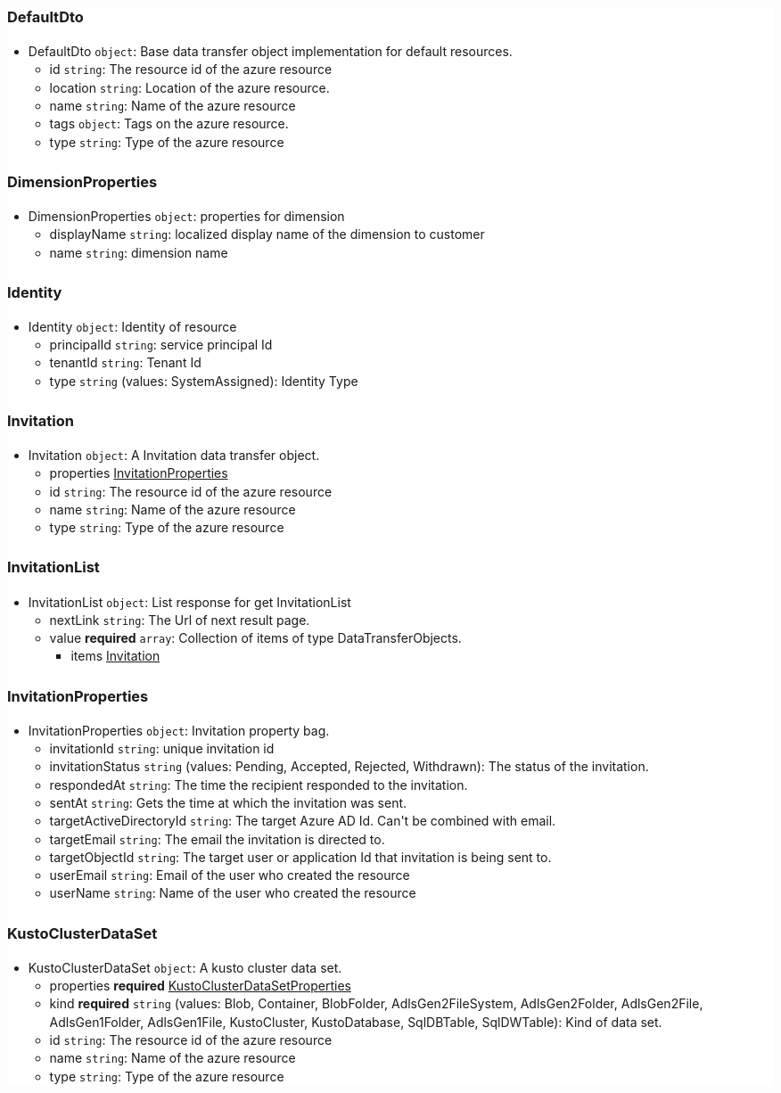### DefaultDto
* DefaultDto `object`: Base data transfer object implementation for default resources.
  * id `string`: The resource id of the azure resource
  * location `string`: Location of the azure resource.
  * name `string`: Name of the azure resource
  * tags `object`: Tags on the azure resource.
  * type `string`: Type of the azure resource

### DimensionProperties
* DimensionProperties `object`: properties for dimension
  * displayName `string`: localized display name of the dimension to customer
  * name `string`: dimension name

### Identity
* Identity `object`: Identity of resource
  * principalId `string`: service principal Id
  * tenantId `string`: Tenant Id
  * type `string` (values: SystemAssigned): Identity Type

### Invitation
* Invitation `object`: A Invitation data transfer object.
  * properties [InvitationProperties](#invitationproperties)
  * id `string`: The resource id of the azure resource
  * name `string`: Name of the azure resource
  * type `string`: Type of the azure resource

### InvitationList
* InvitationList `object`: List response for get InvitationList
  * nextLink `string`: The Url of next result page.
  * value **required** `array`: Collection of items of type DataTransferObjects.
    * items [Invitation](#invitation)

### InvitationProperties
* InvitationProperties `object`: Invitation property bag.
  * invitationId `string`: unique invitation id
  * invitationStatus `string` (values: Pending, Accepted, Rejected, Withdrawn): The status of the invitation.
  * respondedAt `string`: The time the recipient responded to the invitation.
  * sentAt `string`: Gets the time at which the invitation was sent.
  * targetActiveDirectoryId `string`: The target Azure AD Id. Can't be combined with email.
  * targetEmail `string`: The email the invitation is directed to.
  * targetObjectId `string`: The target user or application Id that invitation is being sent to.
  * userEmail `string`: Email of the user who created the resource
  * userName `string`: Name of the user who created the resource

### KustoClusterDataSet
* KustoClusterDataSet `object`: A kusto cluster data set.
  * properties **required** [KustoClusterDataSetProperties](#kustoclusterdatasetproperties)
  * kind **required** `string` (values: Blob, Container, BlobFolder, AdlsGen2FileSystem, AdlsGen2Folder, AdlsGen2File, AdlsGen1Folder, AdlsGen1File, KustoCluster, KustoDatabase, SqlDBTable, SqlDWTable): Kind of data set.
  * id `string`: The resource id of the azure resource
  * name `string`: Name of the azure resource
  * type `string`: Type of the azure resource

